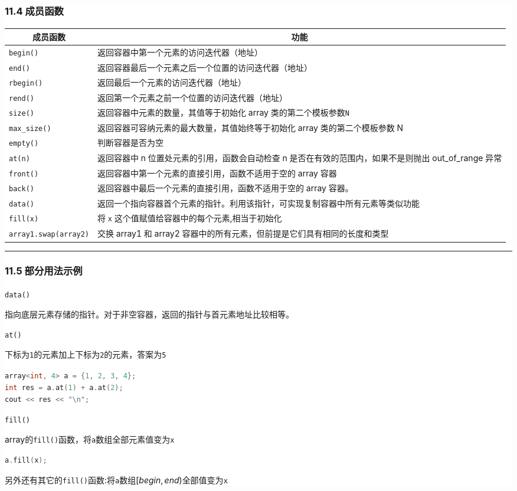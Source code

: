 
### 11.4 成员函数



| 成员函数              | 功能                                                         |
| --------------------- | ------------------------------------------------------------ |
| `begin()`             | 返回容器中第一个元素的访问迭代器（地址）                     |
| `end()`               | 返回容器最后一个元素之后一个位置的访问迭代器（地址）         |
| `rbegin()`            | 返回最后一个元素的访问迭代器（地址）                         |
| `rend()`              | 返回第一个元素之前一个位置的访问迭代器（地址）               |
| `size()`              | 返回容器中元素的数量，其值等于初始化 array 类的第二个模板参数`N` |
| `max_size()`          | 返回容器可容纳元素的最大数量，其值始终等于初始化 array 类的第二个模板参数 N |
| `empty()`             | 判断容器是否为空                                             |
| `at(n)`               | 返回容器中 n 位置处元素的引用，函数会自动检查 n 是否在有效的范围内，如果不是则抛出 out_of_range 异常 |
| `front()`             | 返回容器中第一个元素的直接引用，函数不适用于空的 array 容器  |
| `back()`              | 返回容器中最后一个元素的直接引用，函数不适用于空的 array 容器。 |
| `data()`              | 返回一个指向容器首个元素的指针。利用该指针，可实现复制容器中所有元素等类似功能 |
| `fill(x)`             | 将 `x` 这个值赋值给容器中的每个元素,相当于初始化             |
| `array1.swap(array2)` | 交换 array1 和 array2 容器中的所有元素，但前提是它们具有相同的长度和类型 |

---

### 11.5 部分用法示例

`data()`

指向底层元素存储的指针。对于非空容器，返回的指针与首元素地址比较相等。

`at()`

下标为`1`的元素加上下标为`2`的元素，答案为`5`

```cpp
array<int, 4> a = {1, 2, 3, 4};
int res = a.at(1) + a.at(2);
cout << res << "\n";
```

`fill()`

array的`fill()`函数，将`a`数组全部元素值变为`x`

```cpp
a.fill(x);
```

另外还有其它的`fill()`函数:将`a`数组$[begin,end)$全部值变为`x`
